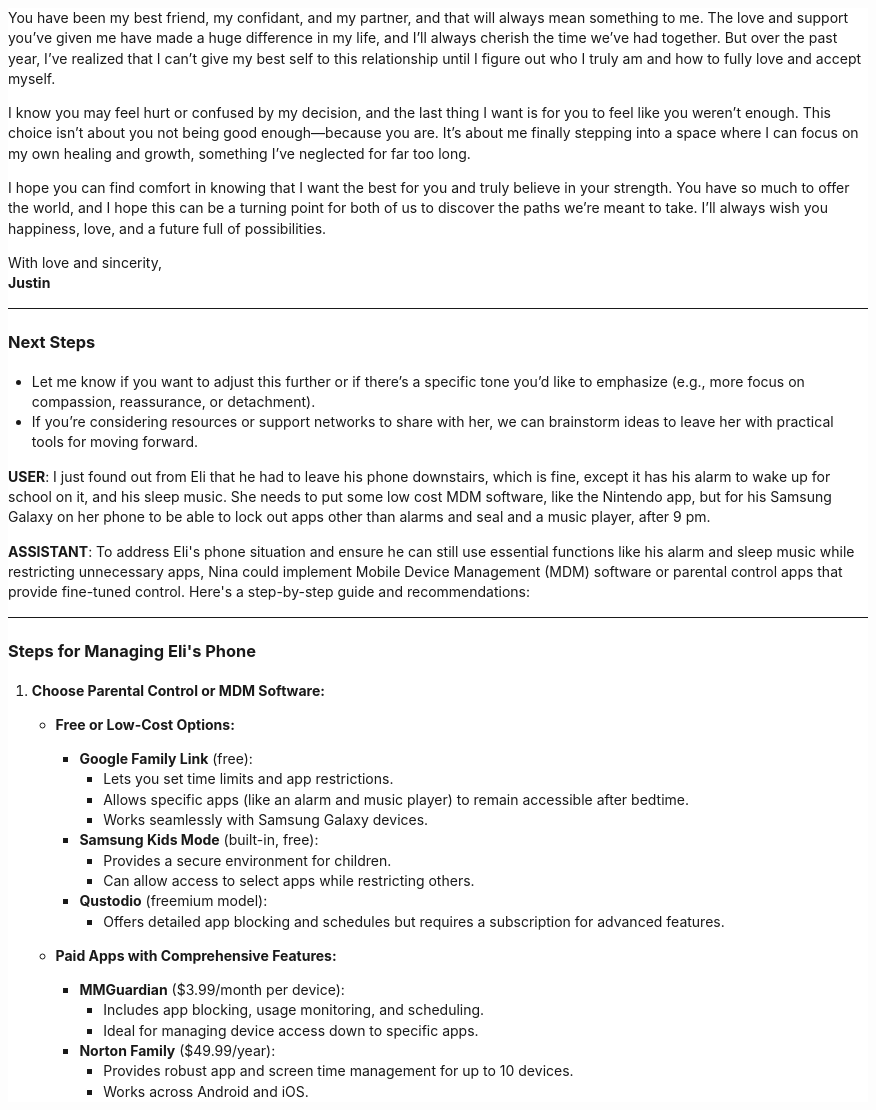 You have been my best friend, my confidant, and my partner, and that will always mean something to me. The love and support you’ve given me have made a huge difference in my life, and I’ll always cherish the time we’ve had together. But over the past year, I’ve realized that I can’t give my best self to this relationship until I figure out who I truly am and how to fully love and accept myself.

I know you may feel hurt or confused by my decision, and the last thing I want is for you to feel like you weren’t enough. This choice isn’t about you not being good enough—because you are. It’s about me finally stepping into a space where I can focus on my own healing and growth, something I’ve neglected for far too long.

I hope you can find comfort in knowing that I want the best for you and truly believe in your strength. You have so much to offer the world, and I hope this can be a turning point for both of us to discover the paths we’re meant to take. I’ll always wish you happiness, love, and a future full of possibilities.

With love and sincerity,  
**Justin**

---

### **Next Steps**
- Let me know if you want to adjust this further or if there’s a specific tone you’d like to emphasize (e.g., more focus on compassion, reassurance, or detachment).
- If you’re considering resources or support networks to share with her, we can brainstorm ideas to leave her with practical tools for moving forward.

**USER**: I just found out from Eli that he had to leave his phone downstairs, which is fine, except it has his alarm to wake up for school on it, and his sleep music. She needs to put some low cost MDM software, like the Nintendo app, but for his Samsung Galaxy on her phone to be able to lock out apps other than alarms and seal and a music player, after 9 pm.

**ASSISTANT**: To address Eli's phone situation and ensure he can still use essential functions like his alarm and sleep music while restricting unnecessary apps, Nina could implement Mobile Device Management (MDM) software or parental control apps that provide fine-tuned control. Here's a step-by-step guide and recommendations:

---

### **Steps for Managing Eli's Phone**
1. **Choose Parental Control or MDM Software:**
   - **Free or Low-Cost Options:**
     - **Google Family Link** (free):
       - Lets you set time limits and app restrictions.
       - Allows specific apps (like an alarm and music player) to remain accessible after bedtime.
       - Works seamlessly with Samsung Galaxy devices.
     - **Samsung Kids Mode** (built-in, free):
       - Provides a secure environment for children.
       - Can allow access to select apps while restricting others.
     - **Qustodio** (freemium model):
       - Offers detailed app blocking and schedules but requires a subscription for advanced features.

   - **Paid Apps with Comprehensive Features:**
     - **MMGuardian** ($3.99/month per device):
       - Includes app blocking, usage monitoring, and scheduling.
       - Ideal for managing device access down to specific apps.
     - **Norton Family** ($49.99/year):
       - Provides robust app and screen time management for up to 10 devices.
       - Works across Android and iOS.
